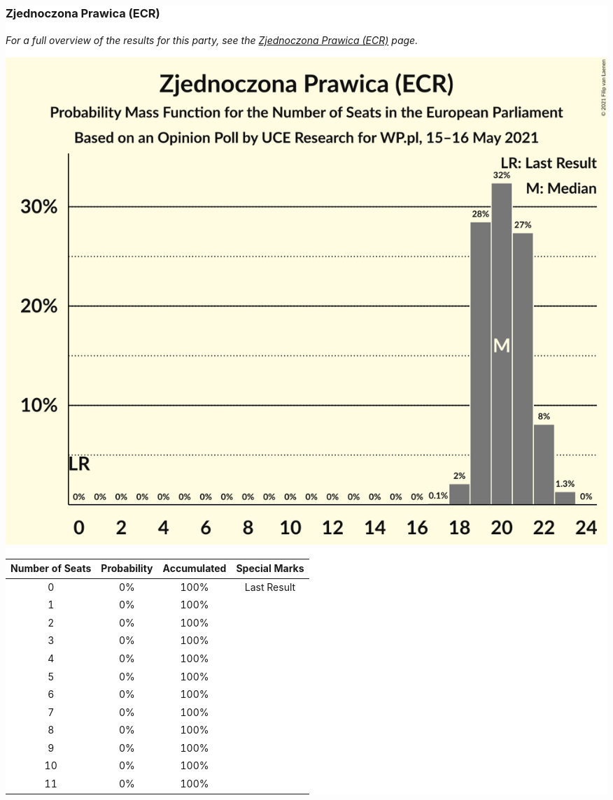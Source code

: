 ### Zjednoczona Prawica (ECR)

*For a full overview of the results for this party, see the [Zjednoczona Prawica (ECR)](party-zjednoczonaprawicaecr.html) page.*

![Graph with seats probability mass function not yet produced](2021-05-16-UCEResearch-seats-pmf-zjednoczonaprawicaecr.png "Seats Probability Mass Function")

| Number of Seats | Probability | Accumulated | Special Marks |
|:---------------:|:-----------:|:-----------:|:-------------:|
| 0 | 0% | 100% | Last Result |
| 1 | 0% | 100% |  |
| 2 | 0% | 100% |  |
| 3 | 0% | 100% |  |
| 4 | 0% | 100% |  |
| 5 | 0% | 100% |  |
| 6 | 0% | 100% |  |
| 7 | 0% | 100% |  |
| 8 | 0% | 100% |  |
| 9 | 0% | 100% |  |
| 10 | 0% | 100% |  |
| 11 | 0% | 100% |  |